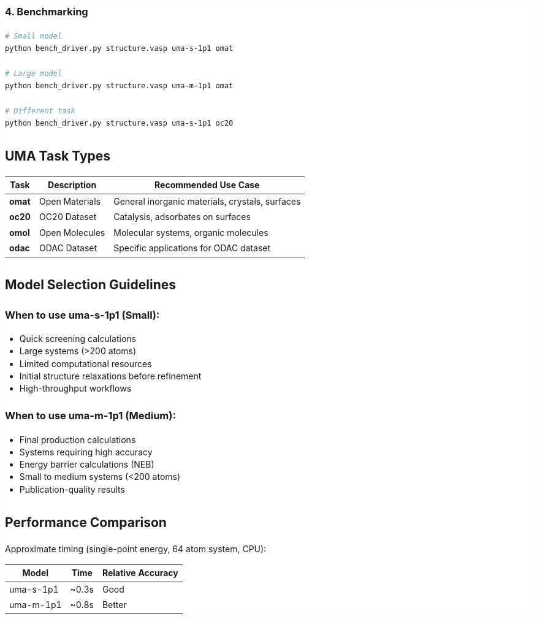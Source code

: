### 4. Benchmarking

```bash
# Small model
python bench_driver.py structure.vasp uma-s-1p1 omat

# Large model
python bench_driver.py structure.vasp uma-m-1p1 omat

# Different task
python bench_driver.py structure.vasp uma-s-1p1 oc20
```

## UMA Task Types

| Task | Description | Recommended Use Case |
|------|-------------|---------------------|
| **omat** | Open Materials | General inorganic materials, crystals, surfaces |
| **oc20** | OC20 Dataset | Catalysis, adsorbates on surfaces |
| **omol** | Open Molecules | Molecular systems, organic molecules |
| **odac** | ODAC Dataset | Specific applications for ODAC dataset |

## Model Selection Guidelines

### When to use **uma-s-1p1** (Small):
- Quick screening calculations
- Large systems (>200 atoms)
- Limited computational resources
- Initial structure relaxations before refinement
- High-throughput workflows

### When to use **uma-m-1p1** (Medium):
- Final production calculations
- Systems requiring high accuracy
- Energy barrier calculations (NEB)
- Small to medium systems (<200 atoms)
- Publication-quality results

## Performance Comparison

Approximate timing (single-point energy, 64 atom system, CPU):

| Model | Time | Relative Accuracy |
|-------|------|-------------------|
| uma-s-1p1 | ~0.3s | Good |
| uma-m-1p1 | ~0.8s | Better |
